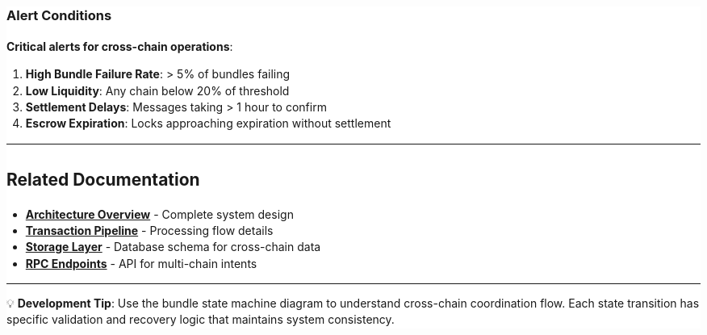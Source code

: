 ### Alert Conditions

**Critical alerts for cross-chain operations**:

1. **High Bundle Failure Rate**: > 5% of bundles failing
2. **Low Liquidity**: Any chain below 20% of threshold
3. **Settlement Delays**: Messages taking > 1 hour to confirm
4. **Escrow Expiration**: Locks approaching expiration without settlement

---

## Related Documentation

- **[Architecture Overview](overview.md)** - Complete system design
- **[Transaction Pipeline](transaction-pipeline.md)** - Processing flow details
- **[Storage Layer](storage-layer.md)** - Database schema for cross-chain data
- **[RPC Endpoints](rpc-endpoints.md)** - API for multi-chain intents

---

💡 **Development Tip**: Use the bundle state machine diagram to understand cross-chain coordination flow. Each state transition has specific validation and recovery logic that maintains system consistency.